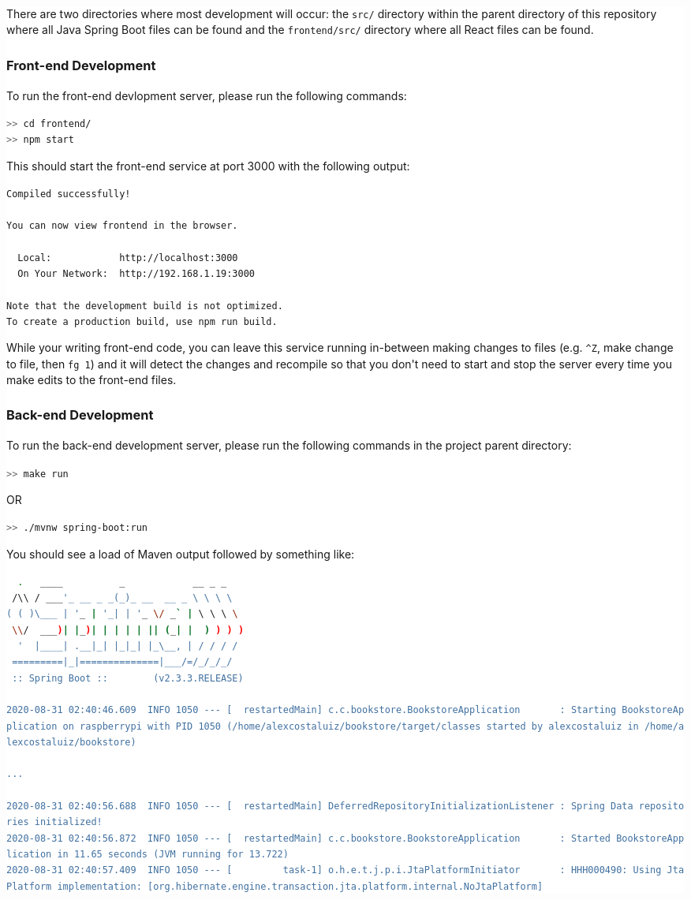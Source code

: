 There are two directories where most development will occur: the `src/` directory within the parent directory of this repository where all Java Spring Boot files can be found and the `frontend/src/` directory where all React files can be found.

### Front-end Development

To run the front-end devlopment server, please run the following commands:

```bash
>> cd frontend/
>> npm start
```

This should start the front-end service at port 3000 with the following output:

```bash
Compiled successfully!

You can now view frontend in the browser.

  Local:            http://localhost:3000
  On Your Network:  http://192.168.1.19:3000

Note that the development build is not optimized.
To create a production build, use npm run build.
```

While your writing front-end code, you can leave this service running in-between making changes to files (e.g. `^Z`, make change to file, then `fg 1`) and it will detect the changes and recompile so that you don't need to start and stop the server every time you make edits to the front-end files.

### Back-end Development

To run the back-end development server, please run the following commands in the project parent directory:

```bash
>> make run
```

OR

```bash
>> ./mvnw spring-boot:run
```

You should see a load of Maven output followed by something like:

```bash
  .   ____          _            __ _ _
 /\\ / ___'_ __ _ _(_)_ __  __ _ \ \ \ \
( ( )\___ | '_ | '_| | '_ \/ _` | \ \ \ \
 \\/  ___)| |_)| | | | | || (_| |  ) ) ) )
  '  |____| .__|_| |_|_| |_\__, | / / / /
 =========|_|==============|___/=/_/_/_/
 :: Spring Boot ::        (v2.3.3.RELEASE)

2020-08-31 02:40:46.609  INFO 1050 --- [  restartedMain] c.c.bookstore.BookstoreApplication       : Starting BookstoreApplication on raspberrypi with PID 1050 (/home/alexcostaluiz/bookstore/target/classes started by alexcostaluiz in /home/alexcostaluiz/bookstore)

...

2020-08-31 02:40:56.688  INFO 1050 --- [  restartedMain] DeferredRepositoryInitializationListener : Spring Data repositories initialized!
2020-08-31 02:40:56.872  INFO 1050 --- [  restartedMain] c.c.bookstore.BookstoreApplication       : Started BookstoreApplication in 11.65 seconds (JVM running for 13.722)
2020-08-31 02:40:57.409  INFO 1050 --- [         task-1] o.h.e.t.j.p.i.JtaPlatformInitiator       : HHH000490: Using JtaPlatform implementation: [org.hibernate.engine.transaction.jta.platform.internal.NoJtaPlatform]
```